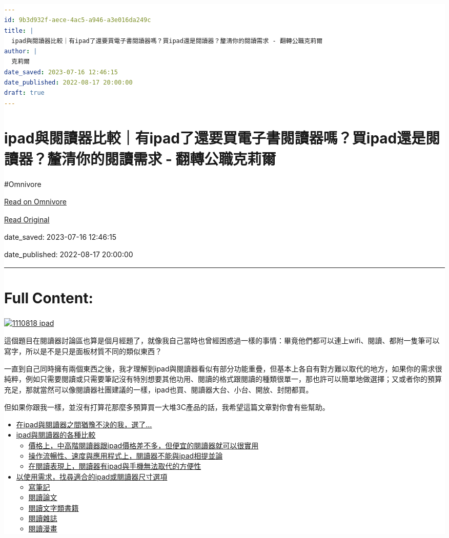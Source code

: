 ```yaml
---
id: 9b3d932f-aece-4ac5-a946-a3e016da249c
title: |
  ipad與閱讀器比較｜有ipad了還要買電子書閱讀器嗎？買ipad還是閱讀器？釐清你的閱讀需求 - 翻轉公職克莉爾
author: |
  克莉爾
date_saved: 2023-07-16 12:46:15
date_published: 2022-08-17 20:00:00
draft: true
---
```


# ipad與閱讀器比較｜有ipad了還要買電子書閱讀器嗎？買ipad還是閱讀器？釐清你的閱讀需求 - 翻轉公職克莉爾
#Omnivore

[Read on Omnivore](https://omnivore.app/me/ipad-ipad-ipad-1895f987b31)

[Read Original](https://publicareer.com/ipad-or-ereader)

date_saved: 2023-07-16 12:46:15

date_published: 2022-08-17 20:00:00

--- 

# Full Content: 

[ ![](https://proxy-prod.omnivore-image-cache.app/1170x658,sy1XcIfDhJamwTG5FZRT0gVfcIGZIkAXoyJbOPEUwtJk/https://publicareer.com/wp-content/uploads/2022/08/1110818-ipad-1170x658.jpg "1110818 ipad") ](https://publicareer.com/wp-content/uploads/2022/08/1110818-ipad.jpg) 

 這個題目在閱讀器討論區也算是個月經題了，就像我自己當時也曾經困惑過一樣的事情：畢竟他們都可以連上wifi、閱讀、都附一隻筆可以寫字，所以是不是只是面板材質不同的類似東西？

 一直到自己同時擁有兩個東西之後，我才理解到ipad與閱讀器看似有部分功能重疊，但基本上各自有對方難以取代的地方，如果你的需求很純粹，例如只需要閱讀或只需要筆記沒有特別想要其他功用、閱讀的格式跟閱讀的種類很單一，那也許可以簡單地做選擇；又或者你的預算充足，那就當然可以像閱讀器社團建議的一樣，ipad也買、閱讀器大台、小台、開放、封閉都買。

 但如果你跟我一樣，並沒有打算花那麼多預算買一大堆3C產品的話，我希望這篇文章對你會有些幫助。

* [在ipad與閱讀器之間猶豫不決的我，選了…](#penci-%E5%9C%A8ipad%E8%88%87%E9%96%B1%E8%AE%80%E5%99%A8%E4%B9%8B%E9%96%93%E7%8C%B6%E8%B1%AB%E4%B8%8D%E6%B1%BA%E7%9A%84%E6%88%91%EF%BC%8C%E9%81%B8%E4%BA%86%E2%80%A6 "在ipad與閱讀器之間猶豫不決的我，選了…")
* [ipad與閱讀器的各種比較](#penci-ipad%E8%88%87%E9%96%B1%E8%AE%80%E5%99%A8%E7%9A%84%E5%90%84%E7%A8%AE%E6%AF%94%E8%BC%83 "ipad與閱讀器的各種比較")  
   * [價格上，中高階閱讀器跟ipad價格差不多，但便宜的閱讀器就可以很實用](#penci-%E5%83%B9%E6%A0%BC%E4%B8%8A%EF%BC%8C%E4%B8%AD%E9%AB%98%E9%9A%8E%E9%96%B1%E8%AE%80%E5%99%A8%E8%B7%9Fipad%E5%83%B9%E6%A0%BC%E5%B7%AE%E4%B8%8D%E5%A4%9A%EF%BC%8C%E4%BD%86%E4%BE%BF%E5%AE%9C%E7%9A%84%E9%96%B1%E8%AE%80%E5%99%A8%E5%B0%B1%E5%8F%AF%E4%BB%A5%E5%BE%88%E5%AF%A6%E7%94%A8 "價格上，中高階閱讀器跟ipad價格差不多，但便宜的閱讀器就可以很實用")  
   * [操作流暢性、速度與應用程式上，閱讀器不能與ipad相提並論](#penci-%E6%93%8D%E4%BD%9C%E6%B5%81%E6%9A%A2%E6%80%A7%E3%80%81%E9%80%9F%E5%BA%A6%E8%88%87%E6%87%89%E7%94%A8%E7%A8%8B%E5%BC%8F%E4%B8%8A%EF%BC%8C%E9%96%B1%E8%AE%80%E5%99%A8%E4%B8%8D%E8%83%BD%E8%88%87ipad%E7%9B%B8%E6%8F%90%E4%B8%A6%E8%AB%96 "操作流暢性、速度與應用程式上，閱讀器不能與ipad相提並論")  
   * [在閱讀表現上，閱讀器有ipad與手機無法取代的方便性](#penci-%E5%9C%A8%E9%96%B1%E8%AE%80%E8%A1%A8%E7%8F%BE%E4%B8%8A%EF%BC%8C%E9%96%B1%E8%AE%80%E5%99%A8%E6%9C%89ipad%E8%88%87%E6%89%8B%E6%A9%9F%E7%84%A1%E6%B3%95%E5%8F%96%E4%BB%A3%E7%9A%84%E6%96%B9%E4%BE%BF%E6%80%A7 "在閱讀表現上，閱讀器有ipad與手機無法取代的方便性")
* [以使用需求，找尋適合的ipad或閱讀器尺寸選項](#penci-%E4%BB%A5%E4%BD%BF%E7%94%A8%E9%9C%80%E6%B1%82%EF%BC%8C%E6%89%BE%E5%B0%8B%E9%81%A9%E5%90%88%E7%9A%84ipad%E6%88%96%E9%96%B1%E8%AE%80%E5%99%A8%E5%B0%BA%E5%AF%B8%E9%81%B8%E9%A0%85 "以使用需求，找尋適合的ipad或閱讀器尺寸選項")  
   * [寫筆記](#penci-%E5%AF%AB%E7%AD%86%E8%A8%98 "寫筆記")  
   * [閱讀論文](#penci-%E9%96%B1%E8%AE%80%E8%AB%96%E6%96%87 "閱讀論文")  
   * [閱讀文字類書籍](#penci-%E9%96%B1%E8%AE%80%E6%96%87%E5%AD%97%E9%A1%9E%E6%9B%B8%E7%B1%8D "閱讀文字類書籍")  
   * [閱讀雜誌](#penci-%E9%96%B1%E8%AE%80%E9%9B%9C%E8%AA%8C "閱讀雜誌")  
   * [閱讀漫畫](#penci-%E9%96%B1%E8%AE%80%E6%BC%AB%E7%95%AB "閱讀漫畫")